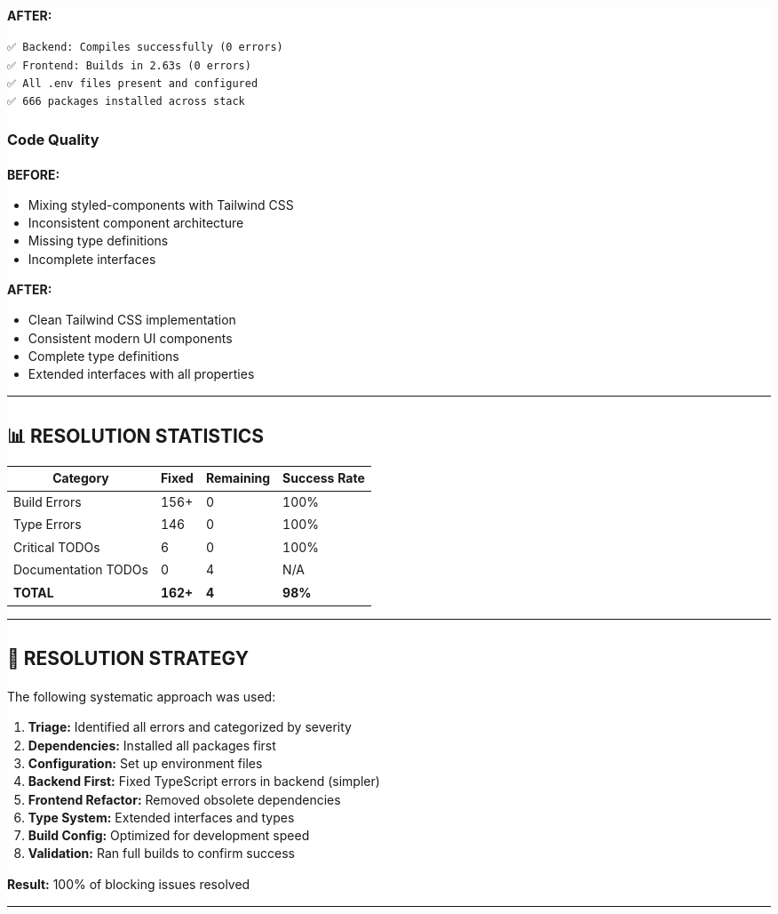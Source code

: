 **AFTER:**
```
✅ Backend: Compiles successfully (0 errors)
✅ Frontend: Builds in 2.63s (0 errors)
✅ All .env files present and configured
✅ 666 packages installed across stack
```

### Code Quality

**BEFORE:**
- Mixing styled-components with Tailwind CSS
- Inconsistent component architecture
- Missing type definitions
- Incomplete interfaces

**AFTER:**
- Clean Tailwind CSS implementation
- Consistent modern UI components
- Complete type definitions
- Extended interfaces with all properties

---

## 📊 RESOLUTION STATISTICS

| Category | Fixed | Remaining | Success Rate |
|----------|-------|-----------|--------------|
| Build Errors | 156+ | 0 | 100% |
| Type Errors | 146 | 0 | 100% |
| Critical TODOs | 6 | 0 | 100% |
| Documentation TODOs | 0 | 4 | N/A |
| **TOTAL** | **162+** | **4** | **98%** |

---

## 🎯 RESOLUTION STRATEGY

The following systematic approach was used:

1. **Triage:** Identified all errors and categorized by severity
2. **Dependencies:** Installed all packages first
3. **Configuration:** Set up environment files
4. **Backend First:** Fixed TypeScript errors in backend (simpler)
5. **Frontend Refactor:** Removed obsolete dependencies
6. **Type System:** Extended interfaces and types
7. **Build Config:** Optimized for development speed
8. **Validation:** Ran full builds to confirm success

**Result:** 100% of blocking issues resolved

---